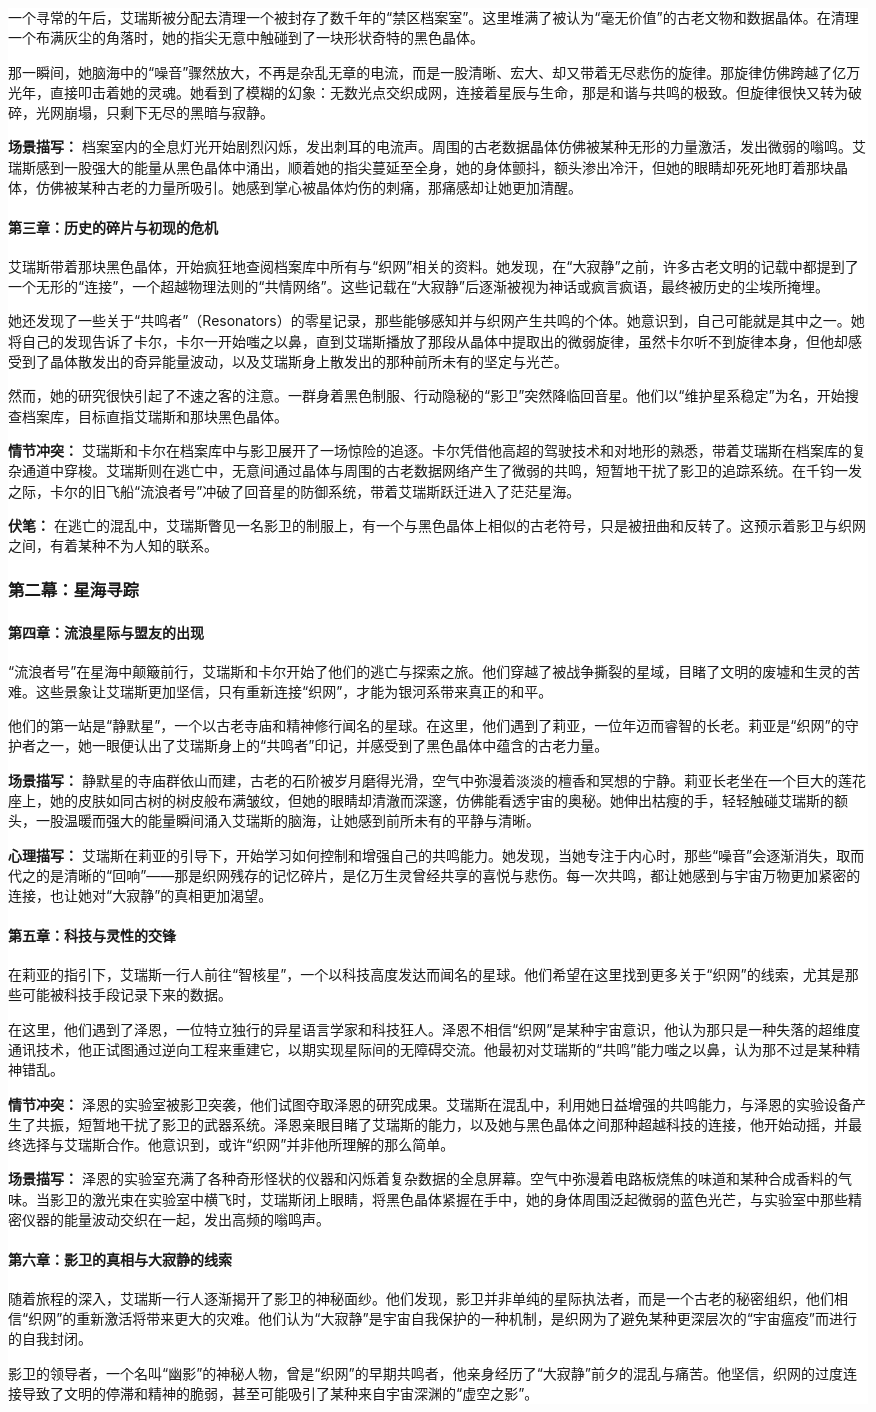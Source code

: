 一个寻常的午后，艾瑞斯被分配去清理一个被封存了数千年的“禁区档案室”。这里堆满了被认为“毫无价值”的古老文物和数据晶体。在清理一个布满灰尘的角落时，她的指尖无意中触碰到了一块形状奇特的黑色晶体。

那一瞬间，她脑海中的“噪音”骤然放大，不再是杂乱无章的电流，而是一股清晰、宏大、却又带着无尽悲伤的旋律。那旋律仿佛跨越了亿万光年，直接叩击着她的灵魂。她看到了模糊的幻象：无数光点交织成网，连接着星辰与生命，那是和谐与共鸣的极致。但旋律很快又转为破碎，光网崩塌，只剩下无尽的黑暗与寂静。

**场景描写：** 档案室内的全息灯光开始剧烈闪烁，发出刺耳的电流声。周围的古老数据晶体仿佛被某种无形的力量激活，发出微弱的嗡鸣。艾瑞斯感到一股强大的能量从黑色晶体中涌出，顺着她的指尖蔓延至全身，她的身体颤抖，额头渗出冷汗，但她的眼睛却死死地盯着那块晶体，仿佛被某种古老的力量所吸引。她感到掌心被晶体灼伤的刺痛，那痛感却让她更加清醒。

#### 第三章：历史的碎片与初现的危机

艾瑞斯带着那块黑色晶体，开始疯狂地查阅档案库中所有与“织网”相关的资料。她发现，在“大寂静”之前，许多古老文明的记载中都提到了一个无形的“连接”，一个超越物理法则的“共情网络”。这些记载在“大寂静”后逐渐被视为神话或疯言疯语，最终被历史的尘埃所掩埋。

她还发现了一些关于“共鸣者”（Resonators）的零星记录，那些能够感知并与织网产生共鸣的个体。她意识到，自己可能就是其中之一。她将自己的发现告诉了卡尔，卡尔一开始嗤之以鼻，直到艾瑞斯播放了那段从晶体中提取出的微弱旋律，虽然卡尔听不到旋律本身，但他却感受到了晶体散发出的奇异能量波动，以及艾瑞斯身上散发出的那种前所未有的坚定与光芒。

然而，她的研究很快引起了不速之客的注意。一群身着黑色制服、行动隐秘的“影卫”突然降临回音星。他们以“维护星系稳定”为名，开始搜查档案库，目标直指艾瑞斯和那块黑色晶体。

**情节冲突：** 艾瑞斯和卡尔在档案库中与影卫展开了一场惊险的追逐。卡尔凭借他高超的驾驶技术和对地形的熟悉，带着艾瑞斯在档案库的复杂通道中穿梭。艾瑞斯则在逃亡中，无意间通过晶体与周围的古老数据网络产生了微弱的共鸣，短暂地干扰了影卫的追踪系统。在千钧一发之际，卡尔的旧飞船“流浪者号”冲破了回音星的防御系统，带着艾瑞斯跃迁进入了茫茫星海。

**伏笔：** 在逃亡的混乱中，艾瑞斯瞥见一名影卫的制服上，有一个与黑色晶体上相似的古老符号，只是被扭曲和反转了。这预示着影卫与织网之间，有着某种不为人知的联系。

### 第二幕：星海寻踪

#### 第四章：流浪星际与盟友的出现

“流浪者号”在星海中颠簸前行，艾瑞斯和卡尔开始了他们的逃亡与探索之旅。他们穿越了被战争撕裂的星域，目睹了文明的废墟和生灵的苦难。这些景象让艾瑞斯更加坚信，只有重新连接“织网”，才能为银河系带来真正的和平。

他们的第一站是“静默星”，一个以古老寺庙和精神修行闻名的星球。在这里，他们遇到了莉亚，一位年迈而睿智的长老。莉亚是“织网”的守护者之一，她一眼便认出了艾瑞斯身上的“共鸣者”印记，并感受到了黑色晶体中蕴含的古老力量。

**场景描写：** 静默星的寺庙群依山而建，古老的石阶被岁月磨得光滑，空气中弥漫着淡淡的檀香和冥想的宁静。莉亚长老坐在一个巨大的莲花座上，她的皮肤如同古树的树皮般布满皱纹，但她的眼睛却清澈而深邃，仿佛能看透宇宙的奥秘。她伸出枯瘦的手，轻轻触碰艾瑞斯的额头，一股温暖而强大的能量瞬间涌入艾瑞斯的脑海，让她感到前所未有的平静与清晰。

**心理描写：** 艾瑞斯在莉亚的引导下，开始学习如何控制和增强自己的共鸣能力。她发现，当她专注于内心时，那些“噪音”会逐渐消失，取而代之的是清晰的“回响”——那是织网残存的记忆碎片，是亿万生灵曾经共享的喜悦与悲伤。每一次共鸣，都让她感到与宇宙万物更加紧密的连接，也让她对“大寂静”的真相更加渴望。

#### 第五章：科技与灵性的交锋

在莉亚的指引下，艾瑞斯一行人前往“智核星”，一个以科技高度发达而闻名的星球。他们希望在这里找到更多关于“织网”的线索，尤其是那些可能被科技手段记录下来的数据。

在这里，他们遇到了泽恩，一位特立独行的异星语言学家和科技狂人。泽恩不相信“织网”是某种宇宙意识，他认为那只是一种失落的超维度通讯技术，他正试图通过逆向工程来重建它，以期实现星际间的无障碍交流。他最初对艾瑞斯的“共鸣”能力嗤之以鼻，认为那不过是某种精神错乱。

**情节冲突：** 泽恩的实验室被影卫突袭，他们试图夺取泽恩的研究成果。艾瑞斯在混乱中，利用她日益增强的共鸣能力，与泽恩的实验设备产生了共振，短暂地干扰了影卫的武器系统。泽恩亲眼目睹了艾瑞斯的能力，以及她与黑色晶体之间那种超越科技的连接，他开始动摇，并最终选择与艾瑞斯合作。他意识到，或许“织网”并非他所理解的那么简单。

**场景描写：** 泽恩的实验室充满了各种奇形怪状的仪器和闪烁着复杂数据的全息屏幕。空气中弥漫着电路板烧焦的味道和某种合成香料的气味。当影卫的激光束在实验室中横飞时，艾瑞斯闭上眼睛，将黑色晶体紧握在手中，她的身体周围泛起微弱的蓝色光芒，与实验室中那些精密仪器的能量波动交织在一起，发出高频的嗡鸣声。

#### 第六章：影卫的真相与大寂静的线索

随着旅程的深入，艾瑞斯一行人逐渐揭开了影卫的神秘面纱。他们发现，影卫并非单纯的星际执法者，而是一个古老的秘密组织，他们相信“织网”的重新激活将带来更大的灾难。他们认为“大寂静”是宇宙自我保护的一种机制，是织网为了避免某种更深层次的“宇宙瘟疫”而进行的自我封闭。

影卫的领导者，一个名叫“幽影”的神秘人物，曾是“织网”的早期共鸣者，他亲身经历了“大寂静”前夕的混乱与痛苦。他坚信，织网的过度连接导致了文明的停滞和精神的脆弱，甚至可能吸引了某种来自宇宙深渊的“虚空之影”。
